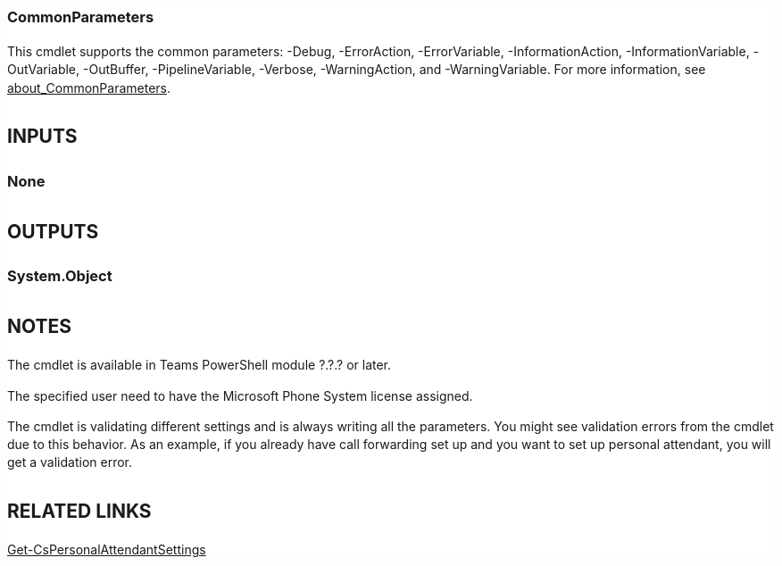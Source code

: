 ### CommonParameters
This cmdlet supports the common parameters: -Debug, -ErrorAction, -ErrorVariable, -InformationAction, -InformationVariable, -OutVariable, -OutBuffer, -PipelineVariable, -Verbose, -WarningAction, and -WarningVariable. For more information, see [about_CommonParameters](https://go.microsoft.com/fwlink/?LinkID=113216).

## INPUTS

### None

## OUTPUTS

### System.Object

## NOTES
The cmdlet is available in Teams PowerShell module ?.?.? or later.

The specified user need to have the Microsoft Phone System license assigned.

The cmdlet is validating different settings and is always writing all the parameters. You might see validation errors from the cmdlet due to
this behavior. As an example, if you already have call forwarding set up and you want to set up personal attendant, you will get a validation error.


## RELATED LINKS

[Get-CsPersonalAttendantSettings](./get-cspersonalattendantsettings.md)

